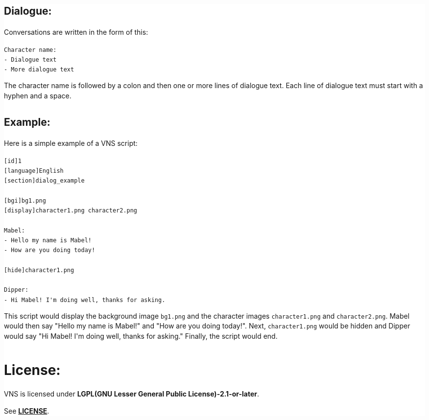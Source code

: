 ## Dialogue:

Conversations are written in the form of this:

```vns
Character name:
- Dialogue text
- More dialogue text
```

The character name is followed by a colon and then one or more lines of dialogue text. Each line of dialogue text must start with a hyphen and a space.

## **Example**:

Here is a simple example of a VNS script:

```vns
[id]1
[language]English
[section]dialog_example

[bgi]bg1.png
[display]character1.png character2.png

Mabel:
- Hello my name is Mabel!
- How are you doing today!

[hide]character1.png

Dipper:
- Hi Mabel! I'm doing well, thanks for asking.
```

This script would display the background image `bg1.png` and the character images `character1.png` and `character2.png`. Mabel would then say "Hello my name is Mabel!" and "How are you doing today!". Next, `character1.png` would be hidden and Dipper would say "Hi Mabel! I'm doing well, thanks for asking." Finally, the script would end.

# License:

VNS is licensed under **LGPL(GNU Lesser General Public License)-2.1-or-later**.

See **[LICENSE](https://github.com/LinpgFoundation/vns/blob/main/LICENSE)**.
